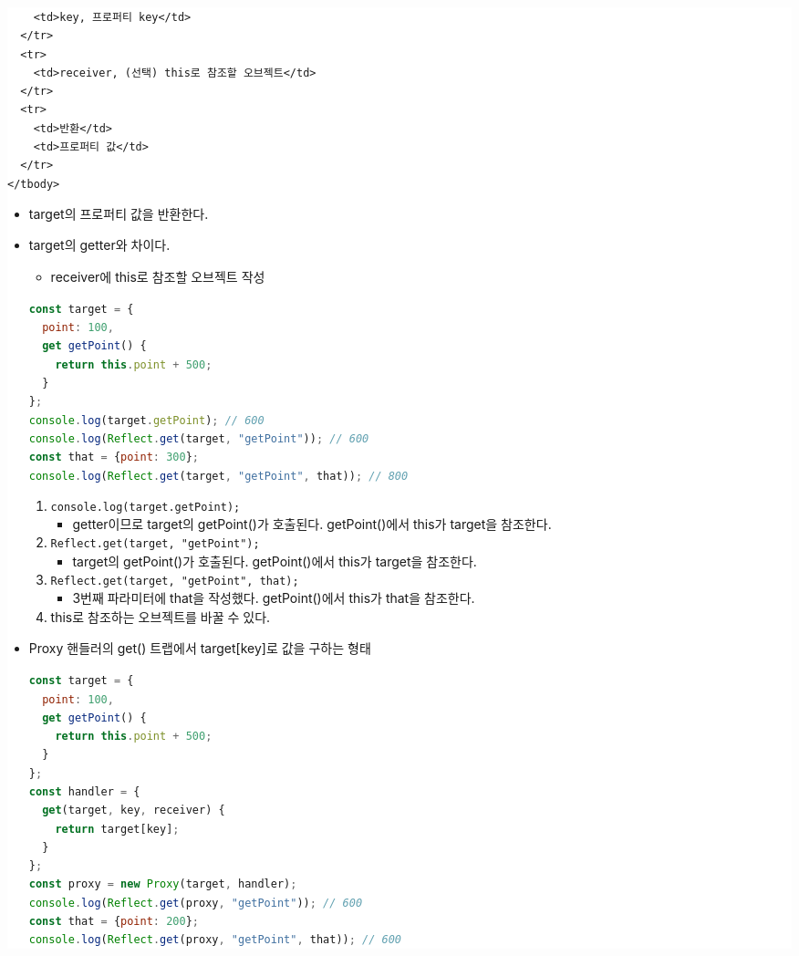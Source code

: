         <td>key, 프로퍼티 key</td>
      </tr>
      <tr>
        <td>receiver, (선택) this로 참조할 오브젝트</td>
      </tr>
      <tr>
        <td>반환</td>
        <td>프로퍼티 값</td>
      </tr>
    </tbody>
</table>

- target의 프로퍼티 값을 반환한다.

- target의 getter와 차이다.

  - receiver에 this로 참조할 오브젝트 작성

  ```js
  const target = {
    point: 100,
    get getPoint() {
      return this.point + 500;
    }
  };
  console.log(target.getPoint); // 600
  console.log(Reflect.get(target, "getPoint")); // 600
  const that = {point: 300};
  console.log(Reflect.get(target, "getPoint", that)); // 800
  ```

  1. `console.log(target.getPoint);`
     - getter이므로 target의 getPoint()가 호출된다. getPoint()에서 this가 target을 참조한다.
  2. `Reflect.get(target, "getPoint");`
     - target의 getPoint()가 호출된다. getPoint()에서 this가 target을 참조한다.
  3. `Reflect.get(target, "getPoint", that);`
     - 3번째 파라미터에 that을 작성했다. getPoint()에서 this가 that을 참조한다.
  4. this로 참조하는 오브젝트를 바꿀 수 있다.

- Proxy 핸들러의 get() 트랩에서 target[key]로 값을 구하는 형태

  ```js
  const target = {
    point: 100,
    get getPoint() {
      return this.point + 500;
    }
  };
  const handler = {
    get(target, key, receiver) {
      return target[key];
    }
  };
  const proxy = new Proxy(target, handler);
  console.log(Reflect.get(proxy, "getPoint")); // 600
  const that = {point: 200};
  console.log(Reflect.get(proxy, "getPoint", that)); // 600
  ```
